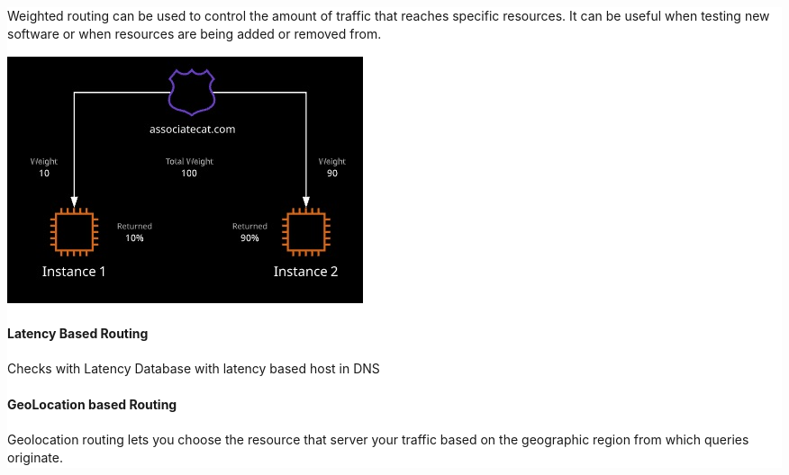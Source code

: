 Weighted routing can be used to control the amount of traffic that reaches specific resources. It can be useful when testing new software or when resources are being added or removed from.

![Weighted Routing Policy](/images/AWS_Certified_Solutions_Architect/Weighted_Routing_Policy.jpg)

#### Latency Based Routing

Checks with Latency Database with latency based host in DNS

#### GeoLocation based Routing

Geolocation routing lets you choose the resource that server your traffic based on the geographic region from which queries originate.
